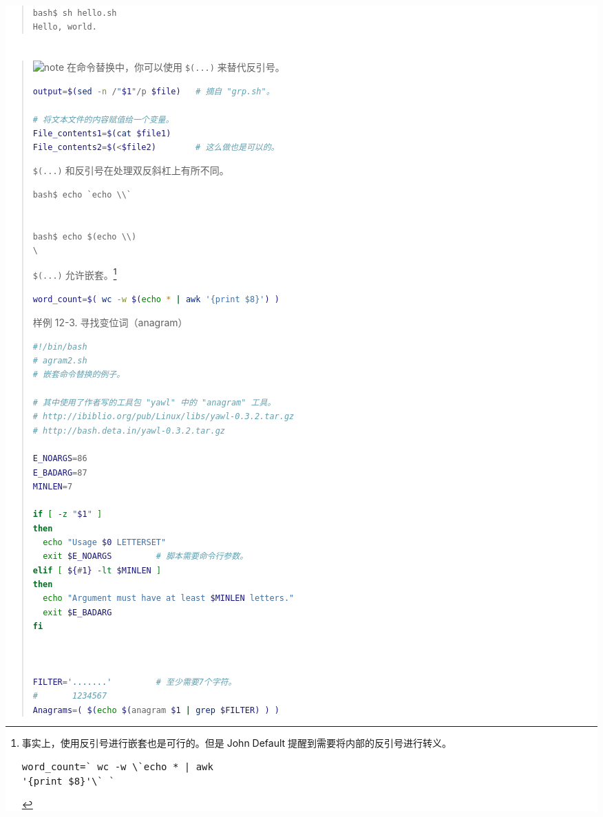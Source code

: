 > 
> ```
> bash$ sh hello.sh
> Hello, world.
> ```

#

> ![note](http://tldp.org/LDP/abs/images/note.gif) 在命令替换中，你可以使用 `$(...)` 来替代反引号。
> 
> ```bash
> output=$(sed -n /"$1"/p $file)   # 摘自 "grp.sh"。
> 
> # 将文本文件的内容赋值给一个变量。
> File_contents1=$(cat $file1)
> File_contents2=$(<$file2)        # 这么做也是可以的。
> ```
> 
> `$(...)` 和反引号在处理双反斜杠上有所不同。
> 
> ```
> bash$ echo `echo \\`
> 
> 
> bash$ echo $(echo \\)
> \
> ```
> 
> `$(...)` 允许嵌套。[^3]
> 
> ```bash
> word_count=$( wc -w $(echo * | awk '{print $8}') )
> ```
> 
> 样例 12-3. 寻找变位词（anagram）
> 
> ```bash
> #!/bin/bash
> # agram2.sh
> # 嵌套命令替换的例子。
> 
> # 其中使用了作者写的工具包 "yawl" 中的 "anagram" 工具。
> # http://ibiblio.org/pub/Linux/libs/yawl-0.3.2.tar.gz
> # http://bash.deta.in/yawl-0.3.2.tar.gz
> 
> E_NOARGS=86
> E_BADARG=87
> MINLEN=7
> 
> if [ -z "$1" ]
> then
>   echo "Usage $0 LETTERSET"
>   exit $E_NOARGS         # 脚本需要命令行参数。
> elif [ ${#1} -lt $MINLEN ]
> then
>   echo "Argument must have at least $MINLEN letters."
>   exit $E_BADARG
> fi
> 
> 
> 
> FILTER='.......'         # 至少需要7个字符。
> #       1234567
> Anagrams=( $(echo $(anagram $1 | grep $FILTER) ) )

[^1]: 在命令替换中可以使用外部系统命令，[内建命令](http://tldp.org/LDP/abs/html/internal.html#BUILTINREF) 甚至是 [脚本函数](http://tldp.org/LDP/abs/html/assortedtips.html#RVT)。
[^2]: 从技术的角度来讲，命令替换实际上是获得了命令输出到标准输出的结果，然后通过赋值号将结果赋值给一个变量。
[^3]: 事实上，使用反引号进行嵌套也是可行的。但是 John Default 提醒到需要将内部的反引号进行转义。<pre>word_count=\` wc -w \\\`echo * | awk '{print $8}'\\\` \`</pre>